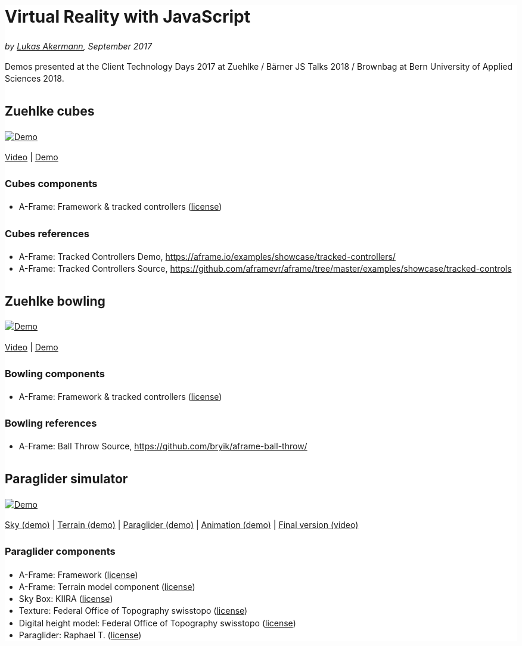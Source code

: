 # Virtual Reality with JavaScript

_by [Lukas Akermann](https://github.com/lakermann), September 2017_

Demos presented at the Client Technology Days 2017 at Zuehlke / Bärner JS Talks 2018 / Brownbag at Bern University of Applied Sciences 2018.

## Zuehlke cubes

[![Demo](https://img.youtube.com/vi/4YESNrei7Q0/0.jpg)](https://youtu.be/4YESNrei7Q0)

[Video](https://youtu.be/4YESNrei7Q0) | [Demo](https://lakermann.github.io/vr-with-javascript/zuehlke-cubes.html)

### Cubes components

* A-Frame: Framework & tracked controllers ([license](../master/docs/LICENSE-aframe.txt))

### Cubes references

* A-Frame: Tracked Controllers Demo, <https://aframe.io/examples/showcase/tracked-controllers/>
* A-Frame: Tracked Controllers Source, <https://github.com/aframevr/aframe/tree/master/examples/showcase/tracked-controls>

## Zuehlke bowling

[![Demo](https://img.youtube.com/vi/LJ9yajf34Vs/0.jpg)](https://youtu.be/LJ9yajf34Vs)

[Video](https://youtu.be/LJ9yajf34Vs) | [Demo](https://lakermann.github.io/vr-with-javascript/zuehlke-bowling.html)

### Bowling components

* A-Frame: Framework & tracked controllers ([license](../master/docs/LICENSE-aframe.txt))

### Bowling references

* A-Frame: Ball Throw Source, <https://github.com/bryik/aframe-ball-throw/>

## Paraglider simulator

[![Demo](https://img.youtube.com/vi/H3w2yMeqeMI/0.jpg)](https://youtu.be/H3w2yMeqeMI)

[Sky (demo)](https://lakermann.github.io/vr-with-javascript/paraglider-sky.html) | [Terrain (demo)](https://lakermann.github.io/vr-with-javascript/paraglider-terrain.html) | [Paraglider (demo)](https://lakermann.github.io/vr-with-javascript/paraglider-paraglider.html) | [Animation (demo)](https://lakermann.github.io/vr-with-javascript/paraglider-animation.html) | [Final version (video)](https://www.youtube.com/watch?v=H3w2yMeqeMI)

### Paraglider components

* A-Frame: Framework ([license](../master/docs/LICENSE-aframe.txt))
* A-Frame: Terrain model component ([license](../master/docs/LICENSE-aframe-terrain-model-component.txt))
* Sky Box: KIIRA ([license](../master/docs/LICENSE-skybox.txt))
* Texture: Federal Office of Topography swisstopo ([license](../master/docs/LICENSE-texture.txt))
* Digital height model: Federal Office of Topography swisstopo ([license](../master/docs/LICENSE-dhm200.txt))
* Paraglider: Raphael T. ([license](../master/docs/LICENSE-paraglider.txt))
